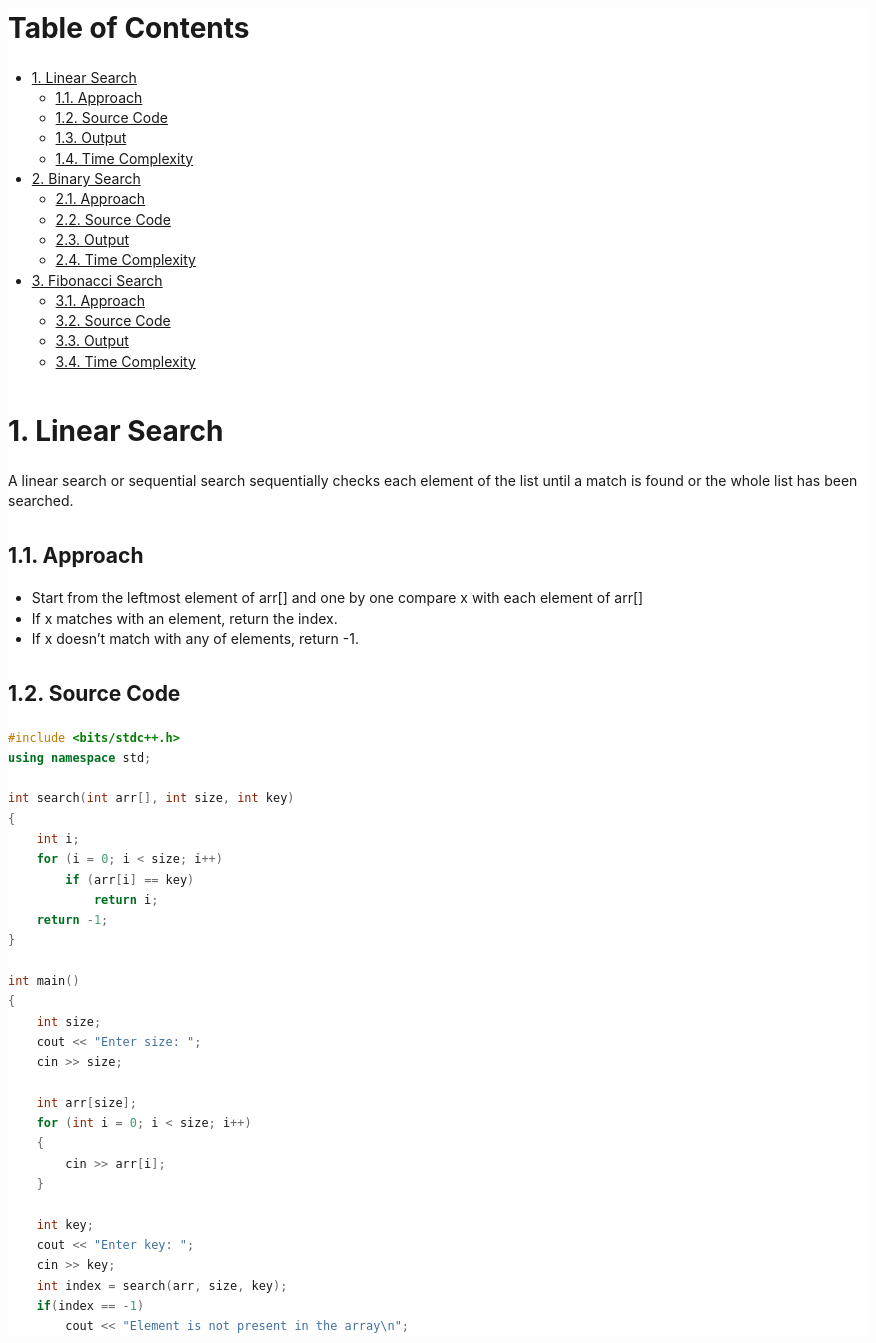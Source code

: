 # Table of Contents 

- [1. Linear Search](#1-linear-search)
  - [1.1. Approach](#11-approach)
  - [1.2. Source Code](#12-source-code)
  - [1.3. Output](#13-output)
  - [1.4. Time Complexity](#14-time-complexity)
- [2. Binary Search](#2-binary-search)
  - [2.1. Approach](#21-approach)
  - [2.2. Source Code](#22-source-code)
  - [2.3. Output](#23-output)
  - [2.4. Time Complexity](#24-time-complexity)
- [3. Fibonacci Search](#3-fibonacci-search)
  - [3.1. Approach](#31-approach)
  - [3.2. Source Code](#32-source-code)
  - [3.3. Output](#33-output)
  - [3.4. Time Complexity](#34-time-complexity)

# 1. Linear Search
A linear search or sequential search sequentially checks each element of the list until a match is found or the whole list has been searched. 

## 1.1. Approach  
- Start from the leftmost element of arr[] and one by one compare x with each element of arr[]
- If x matches with an element, return the index.
- If x doesn’t match with any of elements, return -1.


## 1.2. Source Code

```cpp
#include <bits/stdc++.h>
using namespace std;

int search(int arr[], int size, int key)
{
    int i;
    for (i = 0; i < size; i++)
        if (arr[i] == key)
            return i;
    return -1;
}

int main()
{
    int size;
    cout << "Enter size: ";
    cin >> size;

    int arr[size];
    for (int i = 0; i < size; i++)
    {
        cin >> arr[i];
    }

    int key;
    cout << "Enter key: ";
    cin >> key;
    int index = search(arr, size, key);
    if(index == -1)
        cout << "Element is not present in the array\n";
```